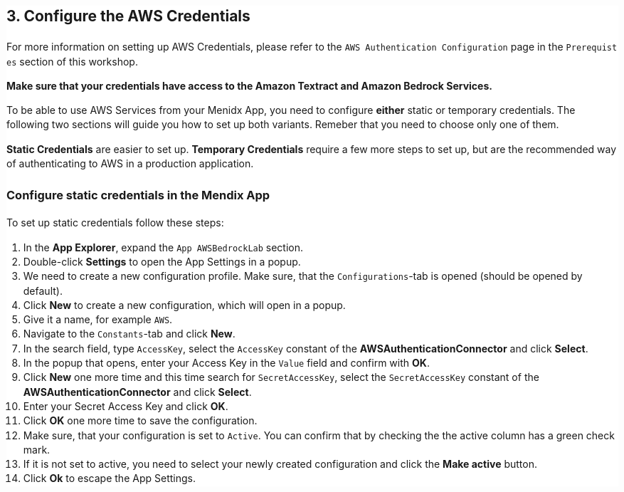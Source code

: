 ## 3. Configure the AWS Credentials

For more information on setting up AWS Credentials, please refer to the `AWS Authentication Configuration` page in the `Prerequistes` section of this workshop.

**Make sure that your credentials have access to the Amazon Textract and Amazon Bedrock Services.**

To be able to use AWS Services from your Menidx App, you need to configure **either** static or temporary credentials. The following two sections will guide you how to set up both variants. Remeber that you need to choose only one of them. 

**Static Credentials** are easier to set up. **Temporary Credentials** require a few more steps to set up, but are the recommended way of authenticating to AWS in a production application. 

### Configure static credentials in the Mendix App

To set up static credentials follow these steps:

1. In the **App Explorer**, expand the `App AWSBedrockLab` section.
2. Double-click **Settings** to open the App Settings in a popup.
3. We need to create a new configuration profile. Make sure, that the `Configurations`-tab is opened (should be opened by default).
4. Click **New** to create a new configuration, which will open in a popup.
5. Give it a name, for example `AWS`.
6. Navigate to the `Constants`-tab and click **New**.
7. In the search field, type `AccessKey`, select the `AccessKey` constant of the **AWSAuthenticationConnector** and click **Select**.
8. In the popup that opens, enter your Access Key in the `Value` field and confirm with **OK**.
9.  Click **New** one more time and this time search for `SecretAccessKey`, select the `SecretAccessKey` constant of the **AWSAuthenticationConnector** and click **Select**.
10. Enter your Secret Access Key and click **OK**.
11. Click **OK** one more time to save the configuration.
12. Make sure, that your configuration is set to `Active`. You can confirm that by checking the the active column has a green check mark.
13. If it is not set to active, you need to select your newly created configuration and click the **Make active** button.
14. Click **Ok** to escape the App Settings.
